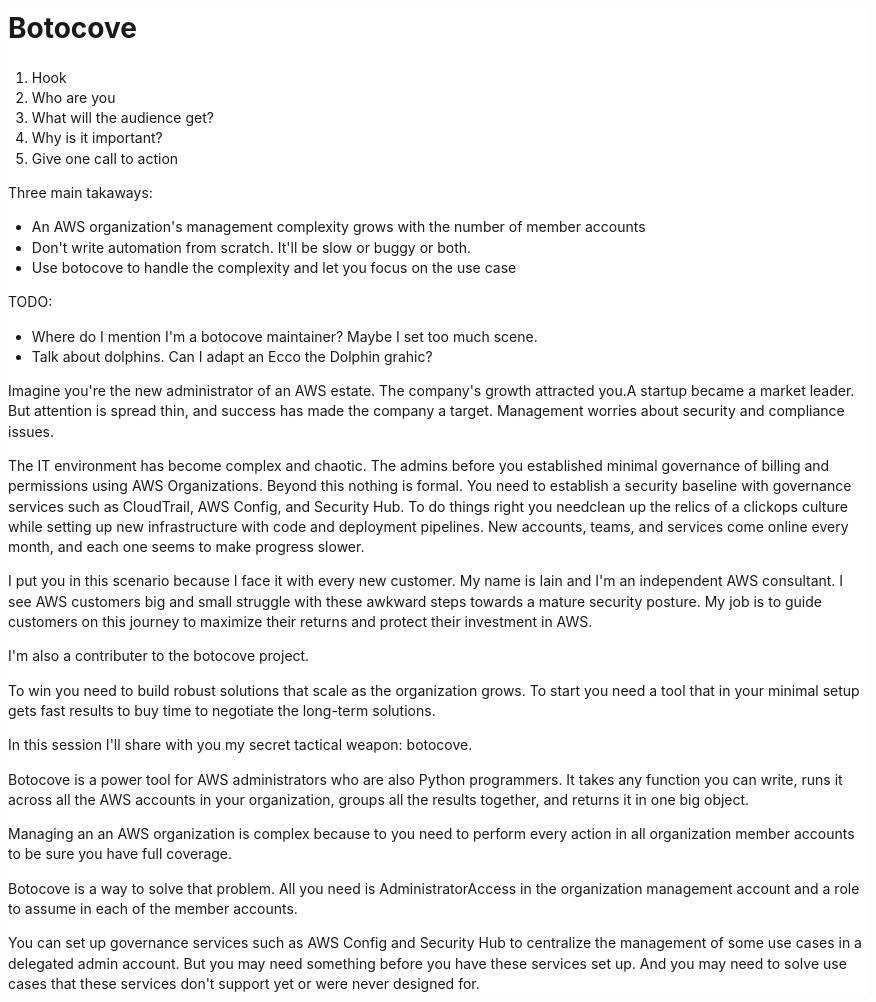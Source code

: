 # Botocove

1. Hook
2. Who are you
3. What will the audience get?
4. Why is it important?
5. Give one call to action

Three main takaways:

* An AWS organization's management complexity grows with the number of member accounts
* Don't write automation from scratch. It'll be slow or buggy or both.
* Use botocove to handle the complexity and let you focus on the use case

TODO:

* Where do I mention I'm a botocove maintainer? Maybe I set too much scene.
* Talk about dolphins. Can I adapt an Ecco the Dolphin grahic?

Imagine you're the new administrator of an AWS estate. The company's growth attracted you.A startup became a market leader. But attention is spread thin, and success has made the company a target. Management worries about security and compliance issues.

The IT environment has become complex and chaotic. The admins before you established minimal governance of billing and permissions using AWS Organizations. Beyond this nothing is formal. You need to establish a security baseline with governance services such as CloudTrail, AWS Config, and Security Hub. To do things right you needclean up the relics of a clickops culture while setting up new infrastructure with code and deployment pipelines. New accounts, teams, and services come online every month, and each one seems to make progress slower.

I put you in this scenario because I face it with every new customer. My name is Iain and I'm an independent AWS consultant. I see AWS customers big and small struggle with these awkward steps towards a mature security posture. My job is to guide customers on this journey to maximize their returns and protect their investment in AWS.

I'm also a contributer to the botocove project.

To win you need to build robust solutions that scale as the organization grows. To start you need a tool that in your minimal setup gets fast results to buy time to negotiate the long-term solutions.

In this session I'll share with you my secret tactical weapon: botocove.

Botocove is a power tool for AWS administrators who are also Python programmers. It takes any function you can write, runs it across all the AWS accounts in your organization, groups all the results together, and returns it in one big object.

Managing an an AWS organization is complex because to you need to perform every action in all organization member accounts to be sure you have full coverage.

Botocove is a way to solve that problem. All you need is AdministratorAccess in the organization management account and a role to assume in each of the member accounts.

You can set up governance services such as AWS Config and Security Hub to centralize the management of some use cases in a delegated admin account. But you may need something before you have these services set up. And you may need to solve use cases that these services don't support yet or were never designed for.
